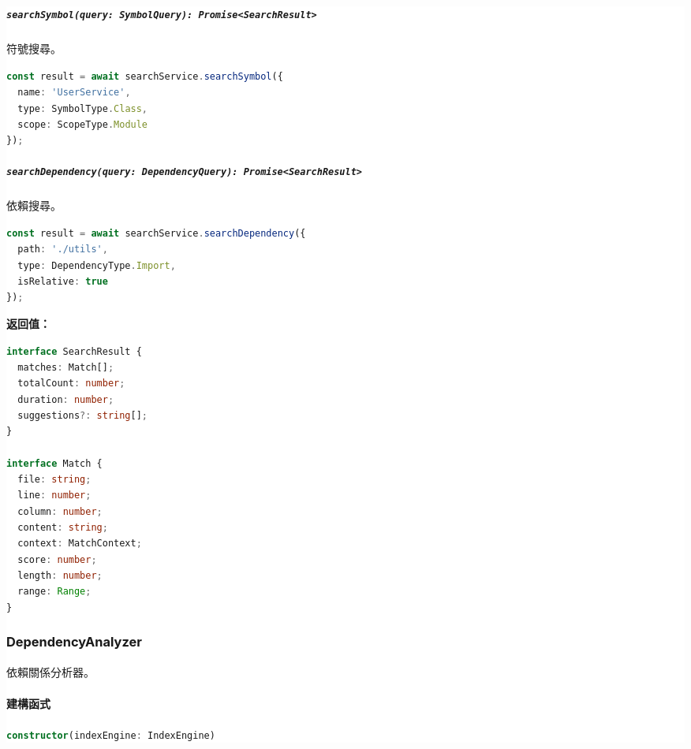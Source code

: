 ##### `searchSymbol(query: SymbolQuery): Promise<SearchResult>`

符號搜尋。

```typescript
const result = await searchService.searchSymbol({
  name: 'UserService',
  type: SymbolType.Class,
  scope: ScopeType.Module
});
```

##### `searchDependency(query: DependencyQuery): Promise<SearchResult>`

依賴搜尋。

```typescript
const result = await searchService.searchDependency({
  path: './utils',
  type: DependencyType.Import,
  isRelative: true
});
```

**返回值：**
```typescript
interface SearchResult {
  matches: Match[];
  totalCount: number;
  duration: number;
  suggestions?: string[];
}

interface Match {
  file: string;
  line: number;
  column: number;
  content: string;
  context: MatchContext;
  score: number;
  length: number;
  range: Range;
}
```

### DependencyAnalyzer

依賴關係分析器。

#### 建構函式

```typescript
constructor(indexEngine: IndexEngine)
```
